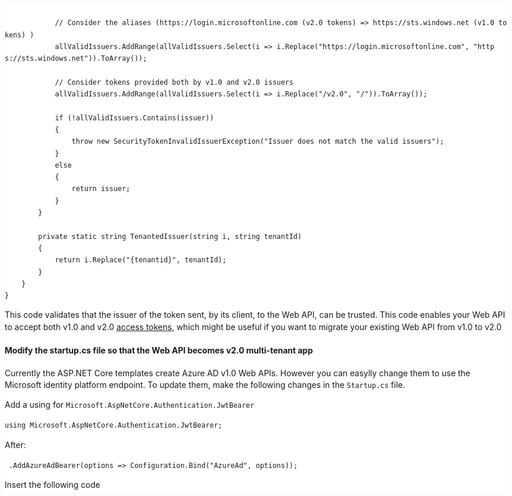 ```CSharp

            // Consider the aliases (https://login.microsoftonline.com (v2.0 tokens) => https://sts.windows.net (v1.0 tokens) )
            allValidIssuers.AddRange(allValidIssuers.Select(i => i.Replace("https://login.microsoftonline.com", "https://sts.windows.net")).ToArray());

            // Consider tokens provided both by v1.0 and v2.0 issuers
            allValidIssuers.AddRange(allValidIssuers.Select(i => i.Replace("/v2.0", "/")).ToArray());

            if (!allValidIssuers.Contains(issuer))
            {
                throw new SecurityTokenInvalidIssuerException("Issuer does not match the valid issuers");
            }
            else
            {
                return issuer;
            }
        }

        private static string TenantedIssuer(string i, string tenantId)
        {
            return i.Replace("{tenantid}", tenantId);
        }
    }
}
```

This code validates that the issuer of the token sent, by its client, to the Web API, can be trusted. This code enables your Web API to accept both v1.0 and v2.0 [access tokens](https://docs.microsoft.com/en-us/azure/active-directory/develop/access-tokens), which might be useful if you want to migrate your existing Web API from v1.0 to v2.0

#### Modify the startup.cs file so that the Web API becomes v2.0 multi-tenant app

Currently the ASP.NET Core templates create Azure AD v1.0 Web APIs. However you can easylly change them to use the Microsoft identity platform endpoint. To update them, make the following changes in the `Startup.cs` file.

Add a using for `Microsoft.AspNetCore.Authentication.JwtBearer`

```CSharp
using Microsoft.AspNetCore.Authentication.JwtBearer;
```

After:

```CSharp
 .AddAzureAdBearer(options => Configuration.Bind("AzureAd", options));
```

Insert the following code

